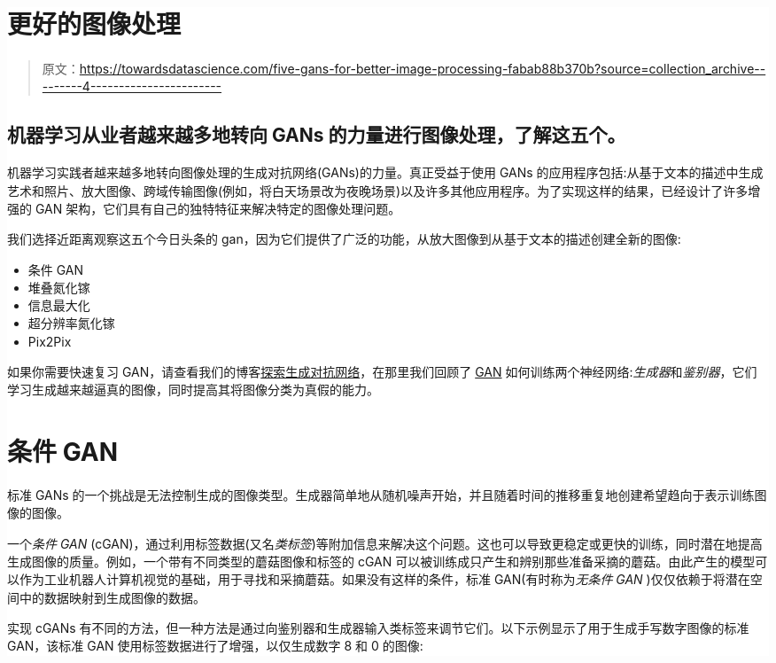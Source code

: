 # 更好的图像处理

> 原文：<https://towardsdatascience.com/five-gans-for-better-image-processing-fabab88b370b?source=collection_archive---------4----------------------->

## 机器学习从业者越来越多地转向 GANs 的力量进行图像处理，了解这五个。

机器学习实践者越来越多地转向图像处理的生成对抗网络(GANs)的力量。真正受益于使用 GANs 的应用程序包括:从基于文本的描述中生成艺术和照片、放大图像、跨域传输图像(例如，将白天场景改为夜晚场景)以及许多其他应用程序。为了实现这样的结果，已经设计了许多增强的 GAN 架构，它们具有自己的独特特征来解决特定的图像处理问题。

我们选择近距离观察这五个今日头条的 gan，因为它们提供了广泛的功能，从放大图像到从基于文本的描述创建全新的图像:

*   条件 GAN
*   堆叠氮化镓
*   信息最大化
*   超分辨率氮化镓
*   Pix2Pix

如果你需要快速复习 GAN，请查看我们的博客[探索生成对抗网络](https://blog.perceptilabs.com/exploring-generative-adversarial-networks-gans)，在那里我们回顾了 [GAN](https://en.wikipedia.org/wiki/Generative_adversarial_network) 如何训练两个神经网络:*生成器*和*鉴别器*，它们学习生成越来越逼真的图像，同时提高其将图像分类为真假的能力。

# 条件 GAN

标准 GANs 的一个挑战是无法控制生成的图像类型。生成器简单地从随机噪声开始，并且随着时间的推移重复地创建希望趋向于表示训练图像的图像。

一个*条件 GAN* (cGAN)，通过利用标签数据(又名*类标签*)等附加信息来解决这个问题。这也可以导致更稳定或更快的训练，同时潜在地提高生成图像的质量。例如，一个带有不同类型的蘑菇图像和标签的 cGAN 可以被训练成只产生和辨别那些准备采摘的蘑菇。由此产生的模型可以作为工业机器人计算机视觉的基础，用于寻找和采摘蘑菇。如果没有这样的条件，标准 GAN(有时称为*无条件 GAN* )仅仅依赖于将潜在空间中的数据映射到生成图像的数据。

实现 cGANs 有不同的方法，但一种方法是通过向鉴别器和生成器输入类标签来调节它们。以下示例显示了用于生成手写数字图像的标准 GAN，该标准 GAN 使用标签数据进行了增强，以仅生成数字 8 和 0 的图像:
